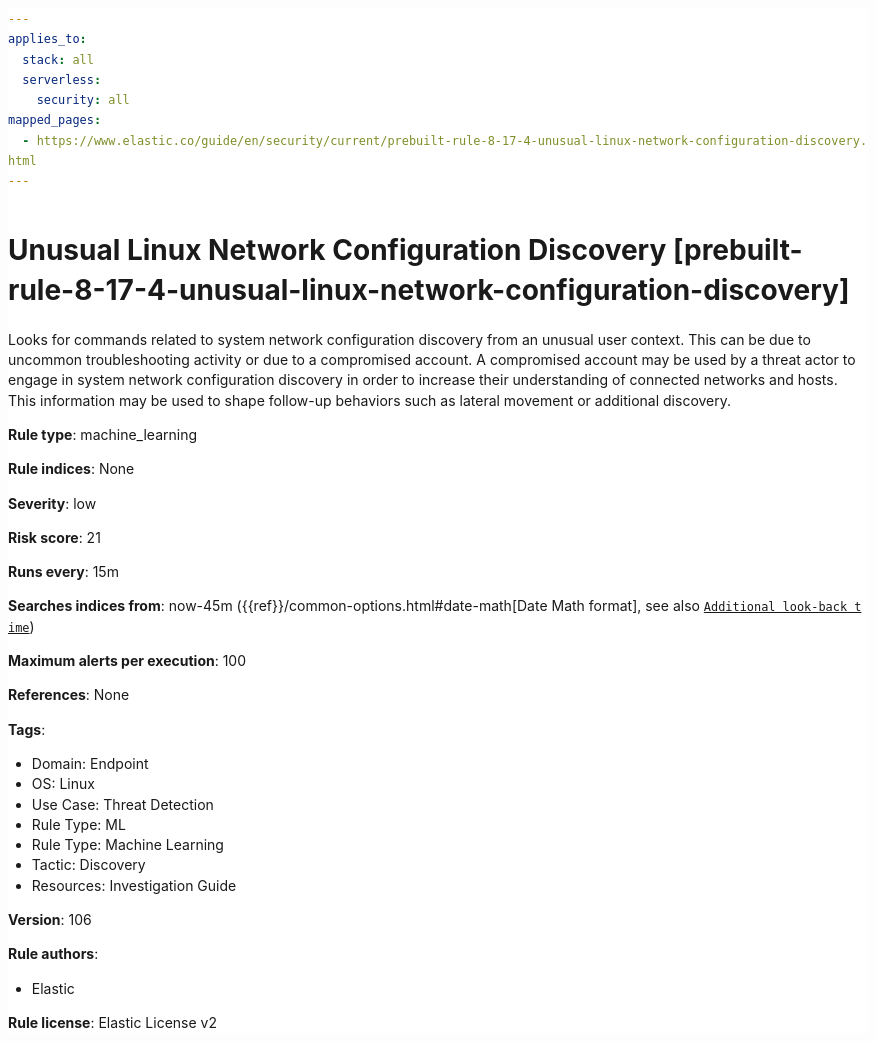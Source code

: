 ```yaml
---
applies_to:
  stack: all
  serverless:
    security: all
mapped_pages:
  - https://www.elastic.co/guide/en/security/current/prebuilt-rule-8-17-4-unusual-linux-network-configuration-discovery.html
---
```


# Unusual Linux Network Configuration Discovery [prebuilt-rule-8-17-4-unusual-linux-network-configuration-discovery]

Looks for commands related to system network configuration discovery from an unusual user context. This can be due to uncommon troubleshooting activity or due to a compromised account. A compromised account may be used by a threat actor to engage in system network configuration discovery in order to increase their understanding of connected networks and hosts. This information may be used to shape follow-up behaviors such as lateral movement or additional discovery.

**Rule type**: machine_learning

**Rule indices**: None

**Severity**: low

**Risk score**: 21

**Runs every**: 15m

**Searches indices from**: now-45m ({{ref}}/common-options.html#date-math[Date Math format], see also [`Additional look-back time`](docs-content://solutions/security/detect-and-alert/create-detection-rule.md#rule-schedule))

**Maximum alerts per execution**: 100

**References**: None

**Tags**:

* Domain: Endpoint
* OS: Linux
* Use Case: Threat Detection
* Rule Type: ML
* Rule Type: Machine Learning
* Tactic: Discovery
* Resources: Investigation Guide

**Version**: 106

**Rule authors**:

* Elastic

**Rule license**: Elastic License v2
